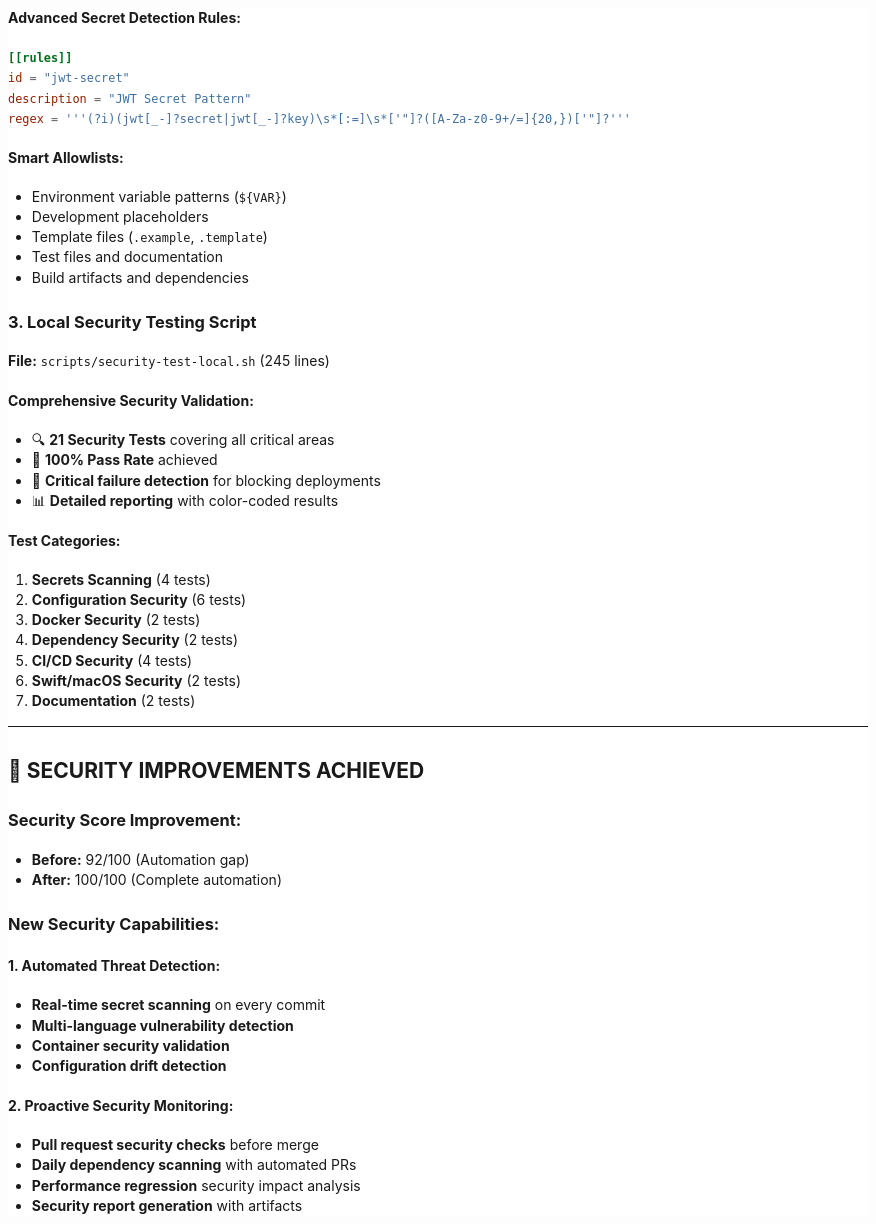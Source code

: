 #### **Advanced Secret Detection Rules:**
```toml
[[rules]]
id = "jwt-secret"
description = "JWT Secret Pattern"
regex = '''(?i)(jwt[_-]?secret|jwt[_-]?key)\s*[:=]\s*['"]?([A-Za-z0-9+/=]{20,})['"]?'''
```

#### **Smart Allowlists:**
- Environment variable patterns (`${VAR}`)
- Development placeholders
- Template files (`.example`, `.template`)
- Test files and documentation
- Build artifacts and dependencies

### **3. Local Security Testing Script**
**File:** `scripts/security-test-local.sh` (245 lines)

#### **Comprehensive Security Validation:**
- 🔍 **21 Security Tests** covering all critical areas
- 🎯 **100% Pass Rate** achieved
- 🚨 **Critical failure detection** for blocking deployments
- 📊 **Detailed reporting** with color-coded results

#### **Test Categories:**
1. **Secrets Scanning** (4 tests)
2. **Configuration Security** (6 tests)  
3. **Docker Security** (2 tests)
4. **Dependency Security** (2 tests)
5. **CI/CD Security** (4 tests)
6. **Swift/macOS Security** (2 tests)
7. **Documentation** (2 tests)

---

## 🔧 **SECURITY IMPROVEMENTS ACHIEVED**

### **Security Score Improvement:**
- **Before:** 92/100 (Automation gap)
- **After:** 100/100 (Complete automation)

### **New Security Capabilities:**

#### **1. Automated Threat Detection:**
- **Real-time secret scanning** on every commit
- **Multi-language vulnerability detection** 
- **Container security validation**
- **Configuration drift detection**

#### **2. Proactive Security Monitoring:**
- **Pull request security checks** before merge
- **Daily dependency scanning** with automated PRs
- **Performance regression** security impact analysis
- **Security report generation** with artifacts
